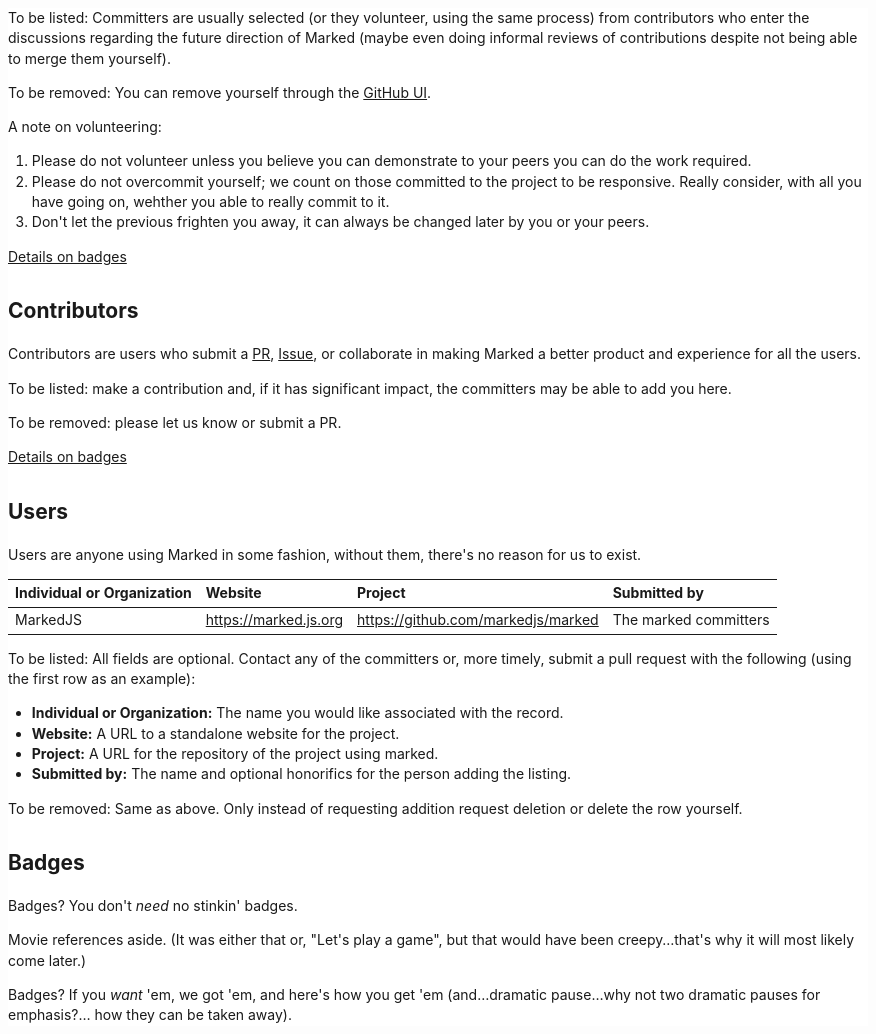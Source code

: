 To be listed: Committers are usually selected (or they volunteer, using the same process) from contributors who enter the discussions regarding the future direction of Marked (maybe even doing informal reviews of contributions despite not being able to merge them yourself).

To be removed: You can remove yourself through the [GitHub UI](https://help.github.com/articles/removing-yourself-from-a-collaborator-s-repository/).

A note on volunteering:

1. Please do not volunteer unless you believe you can demonstrate to your peers you can do the work required.
2. Please do not overcommit yourself; we count on those committed to the project to be responsive. Really consider, with all you have going on, wehther you able to really commit to it.
3. Don't let the previous frighten you away, it can always be changed later by you or your peers.

[Details on badges](#badges)

## Contributors

Contributors are users who submit a [PR](https://github.com/markedjs/marked/pulls), [Issue](https://github.com/markedjs/marked/issues), or collaborate in making Marked a better product and experience for all the users.

To be listed: make a contribution and, if it has significant impact, the committers may be able to add you here.

To be removed: please let us know or submit a PR.

[Details on badges](#badges)

## Users

Users are anyone using Marked in some fashion, without them, there's no reason for us to exist.

|Individual or Organization |Website                 |Project                              |Submitted by                                        |
|:--------------------------|:-----------------------|:------------------------------------|:---------------------------------------------------|
|MarkedJS                   |https://marked.js.org   |https://github.com/markedjs/marked   |The marked committers                               |

To be listed: All fields are optional. Contact any of the committers or, more timely, submit a pull request with the following (using the first row as an example):

- **Individual or Organization:** The name you would like associated with the record.
- **Website:** A URL to a standalone website for the project.
- **Project:** A URL for the repository of the project using marked.
- **Submitted by:** The name and optional honorifics for the person adding the listing.

To be removed: Same as above. Only instead of requesting addition request deletion or delete the row yourself.

<h2 id="badges">Badges</h2>

Badges? You don't *need* no stinkin' badges.

Movie references aside. (It was either that or, "Let's play a game", but that would have been creepy&hellip;that's why it will most likely come later.)

Badges? If you *want* 'em, we got 'em, and here's how you get 'em (and&hellip;dramatic pause&hellip;why not two dramatic pauses for emphasis?&hellip; how they can be taken away).
